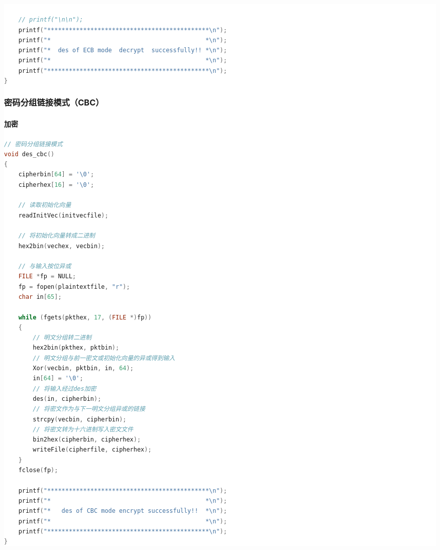 ```c

    // printf("\n\n");
    printf("*********************************************\n");
    printf("*                                           *\n");
    printf("*  des of ECB mode  decrypt  successfully!! *\n");
    printf("*                                           *\n");
    printf("*********************************************\n");
}
```

### 密码分组链接模式（CBC）

#### 加密

```c
// 密码分组链接模式
void des_cbc()
{
    cipherbin[64] = '\0';
    cipherhex[16] = '\0';

    // 读取初始化向量
    readInitVec(initvecfile);

    // 将初始化向量转成二进制
    hex2bin(vechex, vecbin);

    // 与输入按位异或
    FILE *fp = NULL;
    fp = fopen(plaintextfile, "r");
    char in[65];

    while (fgets(pkthex, 17, (FILE *)fp))
    {
        // 明文分组转二进制
        hex2bin(pkthex, pktbin);
        // 明文分组与前一密文或初始化向量的异或得到输入
        Xor(vecbin, pktbin, in, 64);
        in[64] = '\0';
        // 将输入经过des加密
        des(in, cipherbin);
        // 将密文作为与下一明文分组异或的链接
        strcpy(vecbin, cipherbin);
        // 将密文转为十六进制写入密文文件
        bin2hex(cipherbin, cipherhex);
        writeFile(cipherfile, cipherhex);
    }
    fclose(fp);

    printf("*********************************************\n");
    printf("*                                           *\n");
    printf("*   des of CBC mode encrypt successfully!!  *\n");
    printf("*                                           *\n");
    printf("*********************************************\n");
}
```
